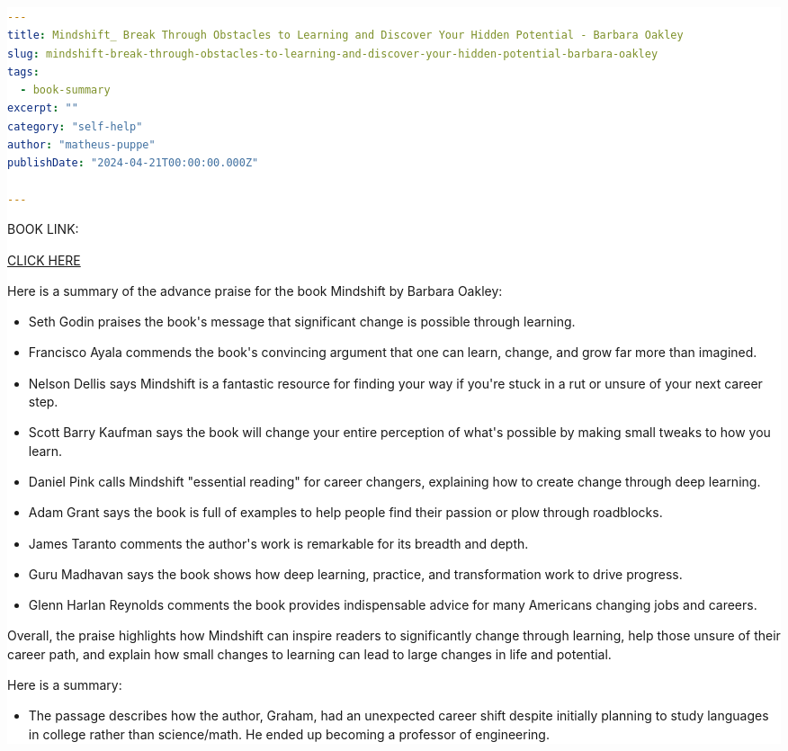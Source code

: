 ```yaml
---
title: Mindshift_ Break Through Obstacles to Learning and Discover Your Hidden Potential - Barbara Oakley
slug: mindshift-break-through-obstacles-to-learning-and-discover-your-hidden-potential-barbara-oakley
tags: 
  - book-summary
excerpt: ""
category: "self-help"
author: "matheus-puppe"
publishDate: "2024-04-21T00:00:00.000Z"

---
```


BOOK LINK:

[CLICK HERE](https://www.amazon.com/gp/search?ie=UTF8&tag=matheuspupp0a-20&linkCode=ur2&linkId=4410b525877ab397377c2b5e60711c1a&camp=1789&creative=9325&index=books&keywords=mindshift-break-through-obstacles-to-learning-and-discover-your-hidden-potential-barbara-oakley)



 Here is a summary of the advance praise for the book Mindshift by Barbara Oakley:

- Seth Godin praises the book's message that significant change is possible through learning. 

- Francisco Ayala commends the book's convincing argument that one can learn, change, and grow far more than imagined.

- Nelson Dellis says Mindshift is a fantastic resource for finding your way if you're stuck in a rut or unsure of your next career step. 

- Scott Barry Kaufman says the book will change your entire perception of what's possible by making small tweaks to how you learn. 

- Daniel Pink calls Mindshift "essential reading" for career changers, explaining how to create change through deep learning.

- Adam Grant says the book is full of examples to help people find their passion or plow through roadblocks. 

- James Taranto comments the author's work is remarkable for its breadth and depth. 

- Guru Madhavan says the book shows how deep learning, practice, and transformation work to drive progress. 

- Glenn Harlan Reynolds comments the book provides indispensable advice for many Americans changing jobs and careers.

Overall, the praise highlights how Mindshift can inspire readers to significantly change through learning, help those unsure of their career path, and explain how small changes to learning can lead to large changes in life and potential.

 Here is a summary:

- The passage describes how the author, Graham, had an unexpected career shift despite initially planning to study languages in college rather than science/math. He ended up becoming a professor of engineering.
